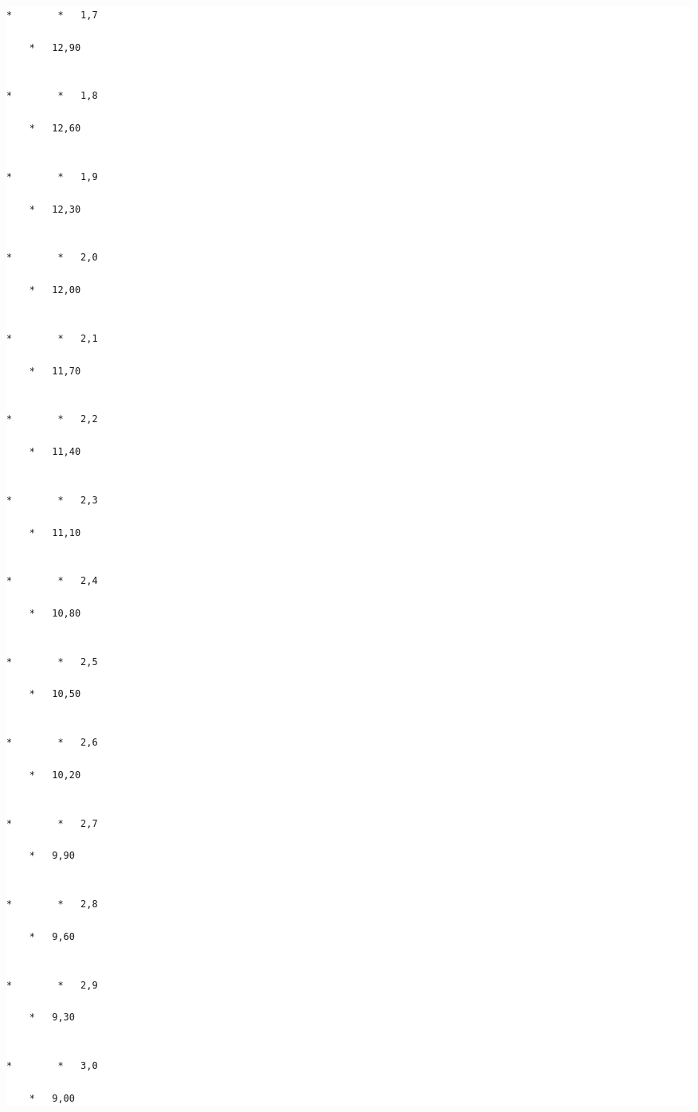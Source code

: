     *        *   1,7

        *   12,90


    *        *   1,8

        *   12,60


    *        *   1,9

        *   12,30


    *        *   2,0

        *   12,00


    *        *   2,1

        *   11,70


    *        *   2,2

        *   11,40


    *        *   2,3

        *   11,10


    *        *   2,4

        *   10,80


    *        *   2,5

        *   10,50


    *        *   2,6

        *   10,20


    *        *   2,7

        *   9,90


    *        *   2,8

        *   9,60


    *        *   2,9

        *   9,30


    *        *   3,0

        *   9,00

